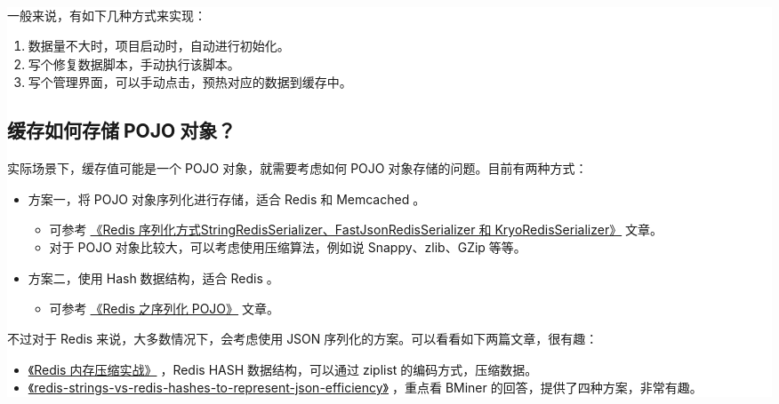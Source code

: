 一般来说，有如下几种方式来实现：

1. 数据量不大时，项目启动时，自动进行初始化。
2. 写个修复数据脚本，手动执行该脚本。
3. 写个管理界面，可以手动点击，预热对应的数据到缓存中。

## 缓存如何存储 POJO 对象？

实际场景下，缓存值可能是一个 POJO 对象，就需要考虑如何 POJO 对象存储的问题。目前有两种方式：

- 方案一，将 POJO 对象序列化进行存储，适合 Redis 和 Memcached 。

  - 可参考 [《Redis 序列化方式StringRedisSerializer、FastJsonRedisSerializer 和 KryoRedisSerializer》](https://blog.csdn.net/xiaolyuh123/article/details/78682200) 文章。
  - 对于 POJO 对象比较大，可以考虑使用压缩算法，例如说 Snappy、zlib、GZip 等等。
  
- 方案二，使用 Hash 数据结构，适合 Redis 。

  - 可参考 [《Redis 之序列化 POJO》](https://my.oschina.net/yuyidi/blog/499951) 文章。

不过对于 Redis 来说，大多数情况下，会考虑使用 JSON 序列化的方案。可以看看如下两篇文章，很有趣：

- [《Redis 内存压缩实战》](http://www.iocoder.cn/Fight/Redis-memory-compression-combat/?self) ，Redis HASH 数据结构，可以通过 ziplist 的编码方式，压缩数据。
- [《redis-strings-vs-redis-hashes-to-represent-json-efficiency》](https://stackoverflow.com/questions/16375188/redis-strings-vs-redis-hashes-to-represent-json-efficiency) ，重点看 BMiner 的回答，提供了四种方案，非常有趣。
